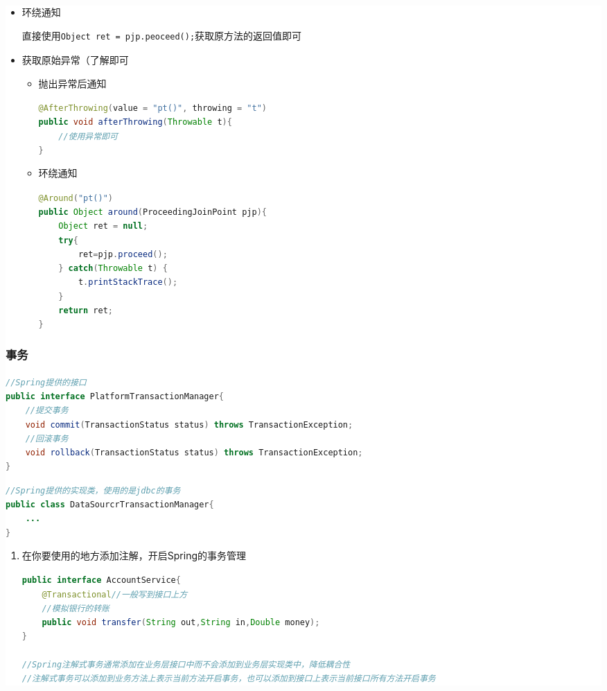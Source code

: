   - 环绕通知

    直接使用`Object ret = pjp.peoceed();`获取原方法的返回值即可

- 获取原始异常（了解即可

  - 抛出异常后通知

    ```java
    @AfterThrowing(value = "pt()", throwing = "t")
    public void afterThrowing(Throwable t){
        //使用异常即可
    }
    ```

  - 环绕通知

    ```java
    @Around("pt()")
    public Object around(ProceedingJoinPoint pjp){
        Object ret = null;
        try{
            ret=pjp.proceed();
        } catch(Throwable t) {
            t.printStackTrace();
        }
        return ret;
    }
    ```

    

### 事务

```java
//Spring提供的接口
public interface PlatformTransactionManager{
    //提交事务
    void commit(TransactionStatus status) throws TransactionException;
    //回滚事务
    void rollback(TransactionStatus status) throws TransactionException;
}
```

```java
//Spring提供的实现类，使用的是jdbc的事务
public class DataSourcrTransactionManager{
    ...
}
```

1. 在你要使用的地方添加注解，开启Spring的事务管理

   ```java
   public interface AccountService{
       @Transactional//一般写到接口上方
       //模拟银行的转账
       public void transfer(String out,String in,Double money);
   }
   
   //Spring注解式事务通常添加在业务层接口中而不会添加到业务层实现类中，降低耦合性
   //注解式事务可以添加到业务方法上表示当前方法开启事务，也可以添加到接口上表示当前接口所有方法开启事务
   ```
